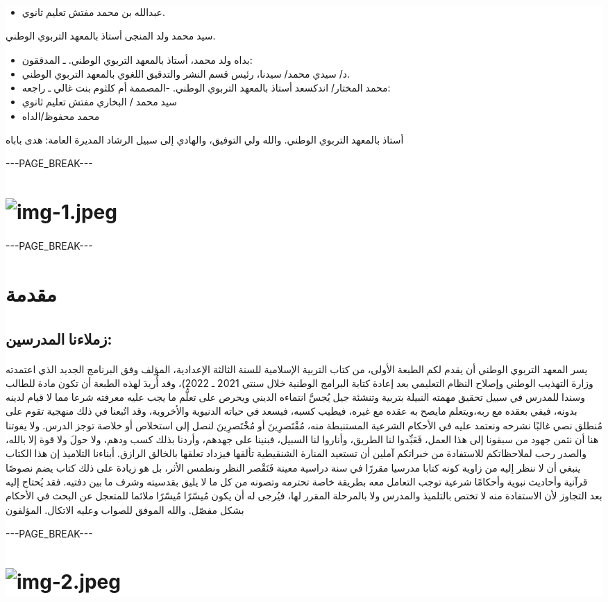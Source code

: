 - عبدالله بن محمد مفتش تعليم ثانوي.

سيد محمد ولد المنجى أستاذ بالمعهد التربوي الوطني.

- بداه ولد محمد، أستاذ بالمعهد التربوي الوطني.
ـ المدققون:
- د/ سيدي محمد/ سيدنا، رئيس قسم النشر والتدقيق اللغوي بالمعهد التربوي الوطني.
- محمد المختار/ اندكسعد أستاذ بالمعهد التربوي الوطني.
-المصممة أم كلثوم بنت غالي
ـ راجعه:
- سيد محمد / البخاري مفتش تعليم ثانوي
- محمد محفوظ/الداه

أستاذ بالمعهد التربوي الوطني.
والله ولي التوفيق، والهادي إلى سبيل الرشاد
المديرة العامة:
هدى باباه

---PAGE_BREAK---

# ![img-1.jpeg](img-1.jpeg)

---PAGE_BREAK---

# مقدمة 

## زملاءنا المدرسين:

يسر المعهد التربوي الوطني أن يقدم لكم الطبعة الأولى، من كتاب التربية الإسلامية للسنة الثالثة الإعدادية، المؤلف وفق البرنامج الجديد الذي اعتمدته وزارة التهذيب الوطني وإصلاح النظام التعليمي بعد إعادة كتابة البرامج الوطنية خلال سنتي 2021 ـ 2022)، وقد أُريدَ لهذه الطبعة أن تكون مادة للطالب وسندا للمدرس في سبيل تحقيق مهمته النبيلة بتربية وتنشئة جيل يُجسَّ انتماءه الديني ويحرص على تعلُّم ما يجب عليه معرفته شرعا مما لا قيام لدينه بدونه، فيفي بعقده مع ربه،ويتعلم مايصح به عقده مع غيره، فيطيب كسبه، فيسعد في حياته الدنيوية والأخروية،
وقد اتُبعنا في ذلك منهجية تقوم على مُنطلق نصي غالبًا نشرحه ونعتمد عليه في الأحكام الشرعية المستنبطة منه، مُقْتَصرِينَ أو مُخْتَصرِينَ لنصل إلى استخلاص أو خلاصة
توجز الدرس.
ولا يفوتنا هنا أن نثمن جهود من سبقونا إلى هذا العمل، فَعَبِّدوا لنا الطريق، وأناروا لنا السبيل، فبنينا على جهدهم، وأردنا بذلك كسب ودهم، ولا حولَ ولا قوة إلا بالله، والصدر رحب لملاحظاتكم للاستفادة من خبراتكم آملين أن تستعيد المنارة الشنقيطية تألقها فيزداد تعلقها بالخالق الرازق.
أبناءنا التلاميذ
إن هذا الكتاب ينبغي أن لا ننظر إليه من زاوية كونه كتابا مدرسيا مقررًا في سنة دراسية معينة فَنَقْصر النظر ونطمس الأثر، بل هو زيادة على ذلك كتاب يضم نصوصًا قرآنية وأحاديث نبوية وأحكامًا شرعية توجب التعامل معه بطريقة خاصة تحترمه وتصونه من كل ما لا يليق بقدسيته وشرف ما بين دفتيه.
فقد يُحتاج إليه بعد التجاوز لأن الاستفادة منه لا تختص بالتلميذ والمدرس ولا بالمرحلة المقرر لها، فيُرجى له أن يكون مُيسّرًا مُيسّرًا ملائما للمتعجل عن البحث في الأحكام بشكل مفصّل.
والله الموفق للصواب وعليه الاتكال.
المؤلفون

---PAGE_BREAK---

# ![img-2.jpeg](img-2.jpeg)

